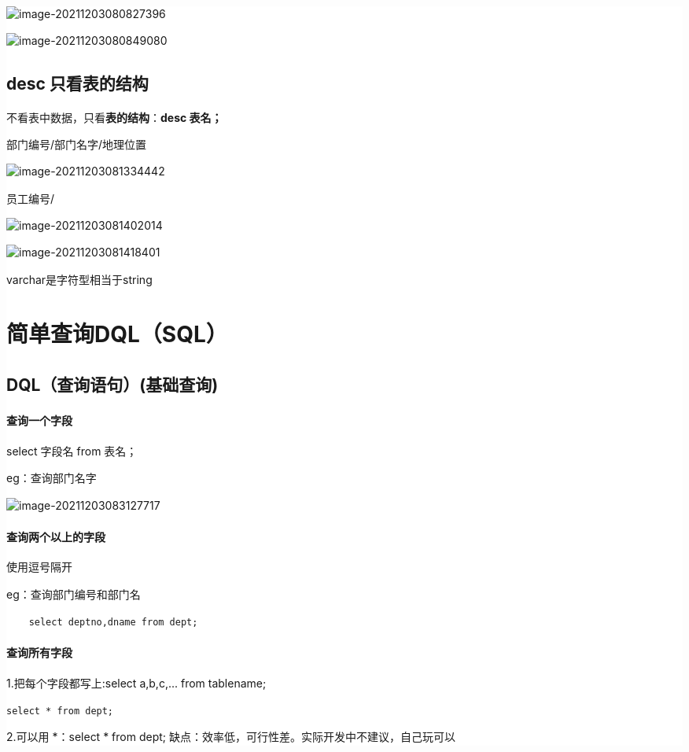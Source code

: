 ![image-20211203080827396](C:\Users\郝锦杰\AppData\Roaming\Typora\typora-user-images\image-20211203080827396.png)

![image-20211203080849080](C:\Users\郝锦杰\AppData\Roaming\Typora\typora-user-images\image-20211203080849080.png)

## desc 只看表的结构

不看表中数据，只看**表的结构**：**desc 表名；** 

部门编号/部门名字/地理位置

![image-20211203081334442](C:\Users\郝锦杰\AppData\Roaming\Typora\typora-user-images\image-20211203081334442.png)

员工编号/

![image-20211203081402014](C:\Users\郝锦杰\AppData\Roaming\Typora\typora-user-images\image-20211203081402014.png)

![image-20211203081418401](C:\Users\郝锦杰\AppData\Roaming\Typora\typora-user-images\image-20211203081418401.png)

varchar是字符型相当于string

# 简单查询DQL（SQL）

## DQL（查询语句）(基础查询)

#### 查询一个字段

select 字段名 from 表名；





eg：查询部门名字

![image-20211203083127717](C:\Users\郝锦杰\AppData\Roaming\Typora\typora-user-images\image-20211203083127717.png)

#### 查询两个以上的字段

使用逗号隔开

eg：查询部门编号和部门名

```mysql
	select deptno,dname from dept;
```

#### 查询所有字段

1.把每个字段都写上:select a,b,c,... from tablename;

```mysql
select * from dept; 
```

2.可以用 *：select * from dept;  缺点：效率低，可行性差。实际开发中不建议，自己玩可以
